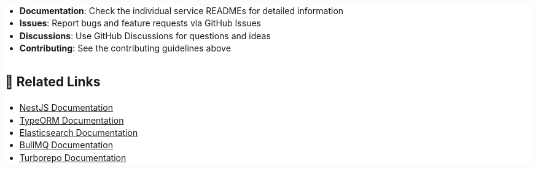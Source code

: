 - **Documentation**: Check the individual service READMEs for detailed information
- **Issues**: Report bugs and feature requests via GitHub Issues
- **Discussions**: Use GitHub Discussions for questions and ideas
- **Contributing**: See the contributing guidelines above

## 🔗 Related Links

- [NestJS Documentation](https://docs.nestjs.com/)
- [TypeORM Documentation](https://typeorm.io/)
- [Elasticsearch Documentation](https://www.elastic.co/guide/index.html)
- [BullMQ Documentation](https://docs.bullmq.io/)
- [Turborepo Documentation](https://turbo.build/repo/docs)
